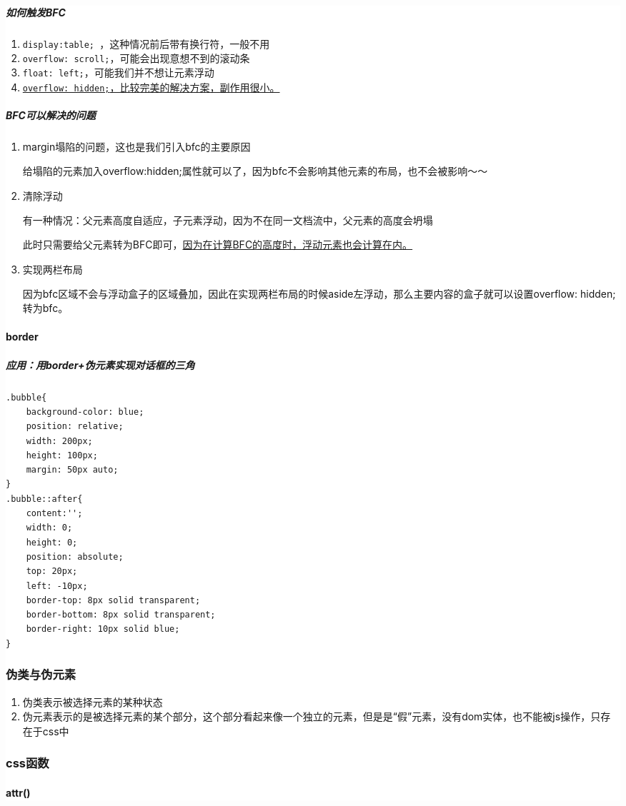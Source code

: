 ##### 如何触发BFC

1. `display:table; `，这种情况前后带有换行符，一般不用
2. `overflow: scroll;`，可能会出现意想不到的滚动条
3. `float: left;`，可能我们并不想让元素浮动
4. <u>`overflow: hidden;`，比较完美的解决方案，副作用很小。</u>

##### BFC可以解决的问题

1. margin塌陷的问题，这也是我们引入bfc的主要原因

   给塌陷的元素加入overflow:hidden;属性就可以了，因为bfc不会影响其他元素的布局，也不会被影响～～

2. 清除浮动

   有一种情况：父元素高度自适应，子元素浮动，因为不在同一文档流中，父元素的高度会坍塌

   此时只需要给父元素转为BFC即可，<u>因为在计算BFC的高度时，浮动元素也会计算在内。</u>

3. 实现两栏布局

   因为bfc区域不会与浮动盒子的区域叠加，因此在实现两栏布局的时候aside左浮动，那么主要内容的盒子就可以设置overflow: hidden;转为bfc。

#### border

##### 应用：用border+伪元素实现对话框的三角

```css{15-17}
.bubble{
    background-color: blue;
    position: relative;
    width: 200px;
    height: 100px;
    margin: 50px auto;
}
.bubble::after{
    content:'';
    width: 0;
    height: 0;
    position: absolute;
    top: 20px;
    left: -10px;
    border-top: 8px solid transparent;
    border-bottom: 8px solid transparent;
    border-right: 10px solid blue;
}
```

### 伪类与伪元素

1. 伪类表示被选择元素的某种状态
2. 伪元素表示的是被选择元素的某个部分，这个部分看起来像一个独立的元素，但是是“假”元素，没有dom实体，也不能被js操作，只存在于css中

### css函数

#### attr()
